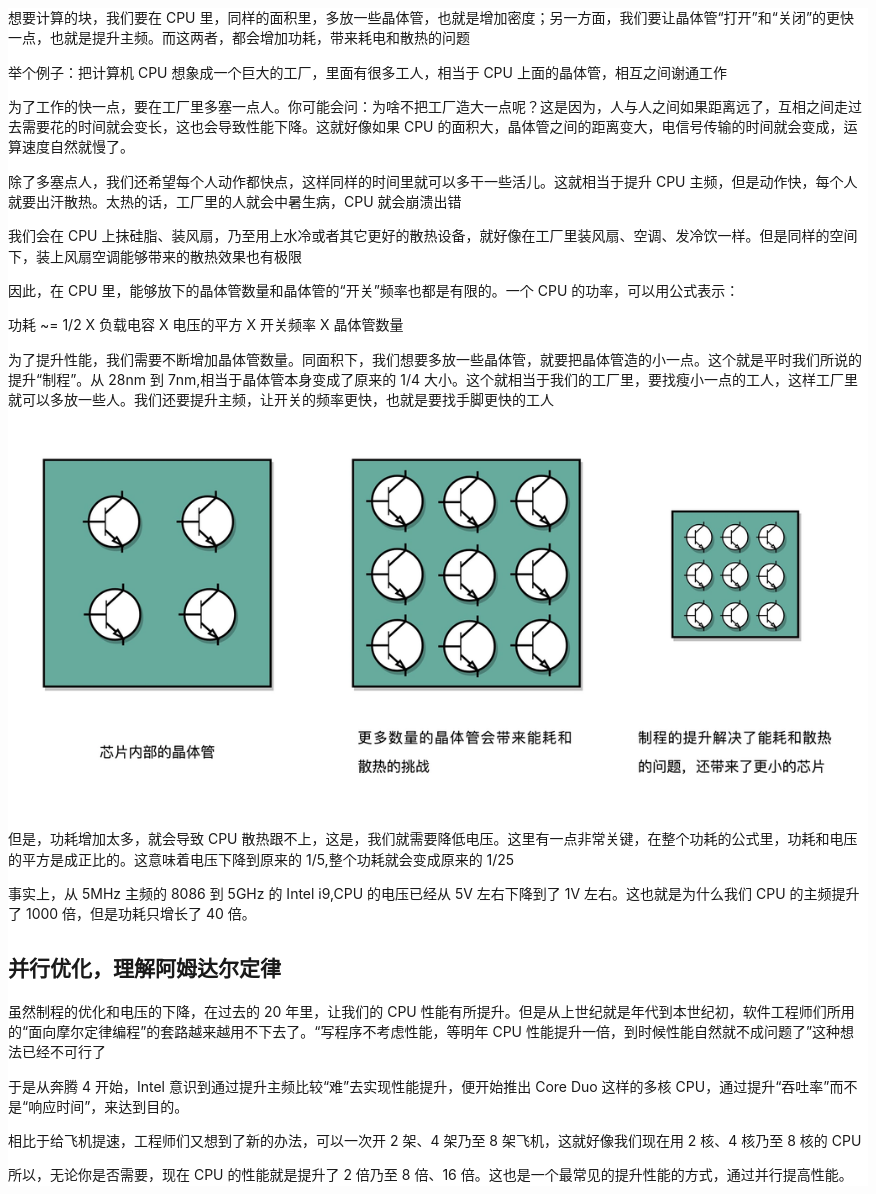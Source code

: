 想要计算的块，我们要在 CPU 里，同样的面积里，多放一些晶体管，也就是增加密度；另一方面，我们要让晶体管“打开”和“关闭”的更快一点，也就是提升主频。而这两者，都会增加功耗，带来耗电和散热的问题

举个例子：把计算机 CPU 想象成一个巨大的工厂，里面有很多工人，相当于 CPU 上面的晶体管，相互之间谢通工作

为了工作的快一点，要在工厂里多塞一点人。你可能会问：为啥不把工厂造大一点呢？这是因为，人与人之间如果距离远了，互相之间走过去需要花的时间就会变长，这也会导致性能下降。这就好像如果 CPU 的面积大，晶体管之间的距离变大，电信号传输的时间就会变成，运算速度自然就慢了。

除了多塞点人，我们还希望每个人动作都快点，这样同样的时间里就可以多干一些活儿。这就相当于提升 CPU 主频，但是动作快，每个人就要出汗散热。太热的话，工厂里的人就会中暑生病，CPU 就会崩溃出错

我们会在 CPU 上抹硅脂、装风扇，乃至用上水冷或者其它更好的散热设备，就好像在工厂里装风扇、空调、发冷饮一样。但是同样的空间下，装上风扇空调能够带来的散热效果也有极限

因此，在 CPU 里，能够放下的晶体管数量和晶体管的“开关”频率也都是有限的。一个 CPU 的功率，可以用公式表示：

功耗 ~= 1/2 X 负载电容 X 电压的平方 X 开关频率 X 晶体管数量

为了提升性能，我们需要不断增加晶体管数量。同面积下，我们想要多放一些晶体管，就要把晶体管造的小一点。这个就是平时我们所说的提升“制程”。从 28nm 到 7nm,相当于晶体管本身变成了原来的 1/4 大小。这个就相当于我们的工厂里，要找瘦小一点的工人，这样工厂里就可以多放一些人。我们还要提升主频，让开关的频率更快，也就是要找手脚更快的工人

![晶体管的发展](res/晶体管.webp "晶体管的发展")

但是，功耗增加太多，就会导致 CPU 散热跟不上，这是，我们就需要降低电压。这里有一点非常关键，在整个功耗的公式里，功耗和电压的平方是成正比的。这意味着电压下降到原来的 1/5,整个功耗就会变成原来的 1/25

事实上，从 5MHz 主频的 8086 到 5GHz 的 Intel i9,CPU 的电压已经从 5V 左右下降到了 1V 左右。这也就是为什么我们 CPU 的主频提升了 1000 倍，但是功耗只增长了 40 倍。

## 并行优化，理解阿姆达尔定律

虽然制程的优化和电压的下降，在过去的 20 年里，让我们的 CPU 性能有所提升。但是从上世纪就是年代到本世纪初，软件工程师们所用的“面向摩尔定律编程”的套路越来越用不下去了。“写程序不考虑性能，等明年 CPU 性能提升一倍，到时候性能自然就不成问题了”这种想法已经不可行了

于是从奔腾 4 开始，Intel 意识到通过提升主频比较“难”去实现性能提升，便开始推出 Core Duo 这样的多核 CPU，通过提升“吞吐率”而不是“响应时间”，来达到目的。

相比于给飞机提速，工程师们又想到了新的办法，可以一次开 2 架、4 架乃至 8 架飞机，这就好像我们现在用 2 核、4 核乃至 8 核的 CPU

所以，无论你是否需要，现在 CPU 的性能就是提升了 2 倍乃至 8 倍、16 倍。这也是一个最常见的提升性能的方式，通过并行提高性能。
